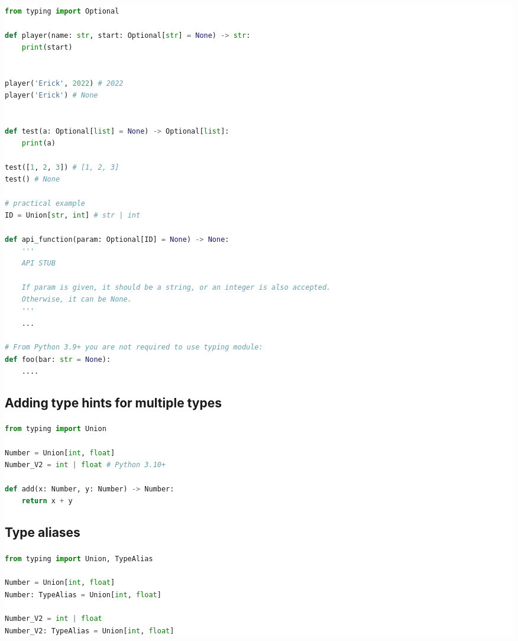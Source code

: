 ```py
from typing import Optional

def player(name: str, start: Optional[str] = None) -> str:
    print(start)


player('Erick', 2022) # 2022
player('Erick') # None


def test(a: Optional[list] = None) -> Optional[list]:
    print(a)

test([1, 2, 3]) # [1, 2, 3]
test() # None

# practical example
ID = Union[str, int] # str | int

def api_function(param: Optional[ID] = None) -> None:
    '''
    API STUB

    If param is given, it should be a string, or an integer is also accepted.
    Otherwise, it can be None.
    '''
    ...

# From Python 3.9+ you are not required to use typing module:
def foo(bar: str = None):
    ....
```

## Adding type hints for multiple types
```py
from typing import Union

Number = Union[int, float]
Number_V2 = int | float # Python 3.10+

def add(x: Number, y: Number) -> Number:
    return x + y
```

## Type aliases
```py
from typing import Union, TypeAlias

Number = Union[int, float]
Number: TypeAlias = Union[int, float]

Number_V2 = int | float
Number_V2: TypeAlias = Union[int, float]
```
